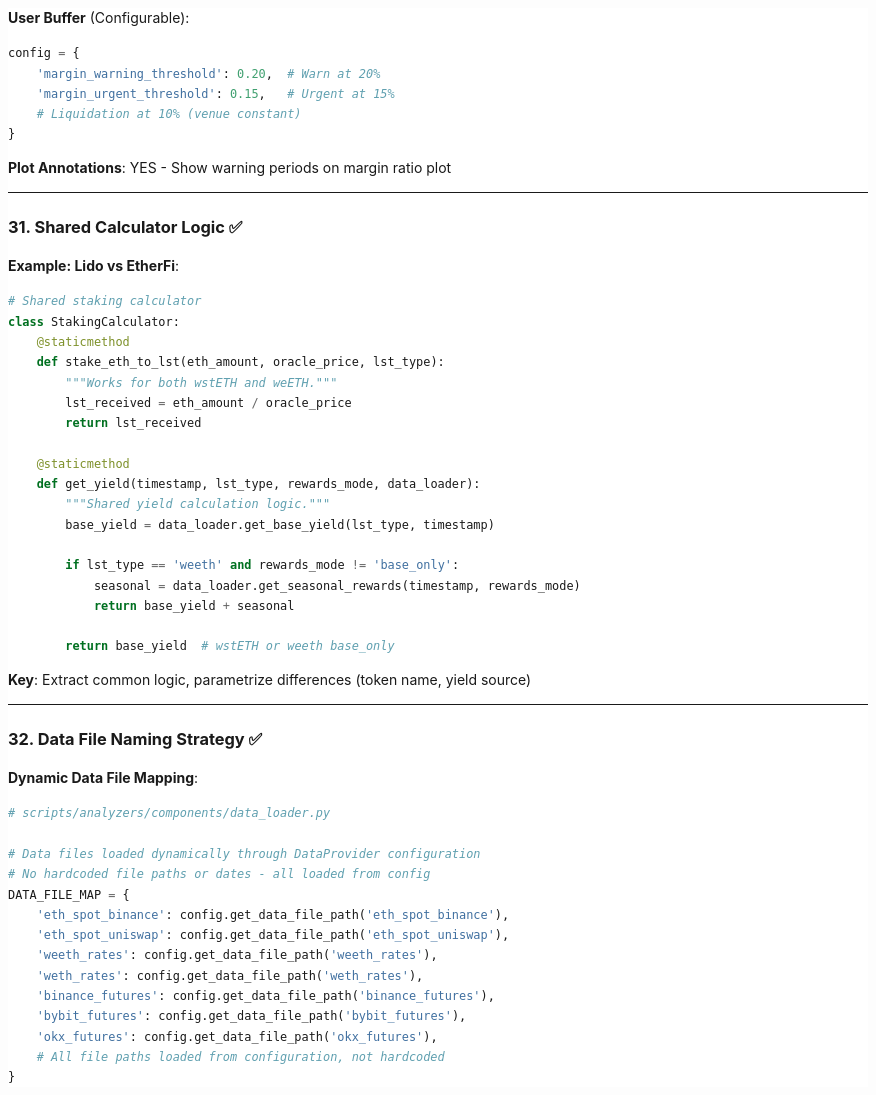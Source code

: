 **User Buffer** (Configurable):
```python
config = {
    'margin_warning_threshold': 0.20,  # Warn at 20%
    'margin_urgent_threshold': 0.15,   # Urgent at 15%
    # Liquidation at 10% (venue constant)
}
```

**Plot Annotations**: YES - Show warning periods on margin ratio plot

---

### **31. Shared Calculator Logic** ✅

**Example: Lido vs EtherFi**:
```python
# Shared staking calculator
class StakingCalculator:
    @staticmethod
    def stake_eth_to_lst(eth_amount, oracle_price, lst_type):
        """Works for both wstETH and weETH."""
        lst_received = eth_amount / oracle_price
        return lst_received
    
    @staticmethod
    def get_yield(timestamp, lst_type, rewards_mode, data_loader):
        """Shared yield calculation logic."""
        base_yield = data_loader.get_base_yield(lst_type, timestamp)
        
        if lst_type == 'weeth' and rewards_mode != 'base_only':
            seasonal = data_loader.get_seasonal_rewards(timestamp, rewards_mode)
            return base_yield + seasonal
        
        return base_yield  # wstETH or weeth base_only
```

**Key**: Extract common logic, parametrize differences (token name, yield source)

---

### **32. Data File Naming Strategy** ✅

**Dynamic Data File Mapping**:
```python
# scripts/analyzers/components/data_loader.py

# Data files loaded dynamically through DataProvider configuration
# No hardcoded file paths or dates - all loaded from config
DATA_FILE_MAP = {
    'eth_spot_binance': config.get_data_file_path('eth_spot_binance'),
    'eth_spot_uniswap': config.get_data_file_path('eth_spot_uniswap'),
    'weeth_rates': config.get_data_file_path('weeth_rates'),
    'weth_rates': config.get_data_file_path('weth_rates'),
    'binance_futures': config.get_data_file_path('binance_futures'),
    'bybit_futures': config.get_data_file_path('bybit_futures'),
    'okx_futures': config.get_data_file_path('okx_futures'),
    # All file paths loaded from configuration, not hardcoded
}
```
